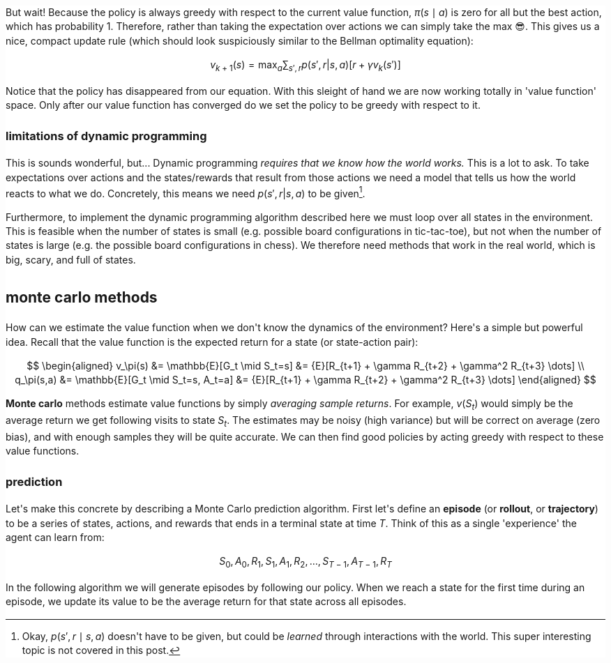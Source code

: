 But wait! Because the policy is always greedy with respect to the current value function, $\pi(s \mid a)$ is zero for all but the best action, which has probability $1$. Therefore, rather than taking the expectation over actions we can simply take the max :sunglasses:. This gives us a nice, compact update rule (which should look suspiciously similar to the Bellman optimality equation):

$$ v_{k+1}(s) = \max_a \sum_{s',r} p(s',r|s,a) [r + \gamma v_k(s')] $$

Notice that the policy has disappeared from our equation. With this sleight of hand we are now working totally in 'value function' space. Only after our value function has converged do we set the policy to be greedy with respect to it.


### limitations of dynamic programming
This is sounds wonderful, but... Dynamic programming *requires that we know how the world works.* This is a lot to ask. To take expectations over actions and the states/rewards that result from those actions we need a model that tells us how the world reacts to what we do. Concretely, this means we need $p(s',r|s,a)$ to be given[^models].

Furthermore, to implement the dynamic programming algorithm described here we must loop over all states in the environment. This is feasible when the number of states is small (e.g. possible board configurations in tic-tac-toe), but not when the number of states is large (e.g. the possible board configurations in chess). We therefore need methods that work in the real world, which is big, scary, and full of states.

[^models]: Okay, $p(s',r \mid s,a)$ doesn't have to be given, but could be *learned* through interactions with the world. This super interesting topic is not covered in this post.

## monte carlo methods
How can we estimate the value function when we don't know the dynamics of the environment? Here's a simple but powerful idea. Recall that the value function is the expected return for a state (or state-action pair):

$$
\begin{aligned}
v_\pi(s) &= \mathbb{E}[G_t \mid S_t=s] &= {E}[R_{t+1} + \gamma R_{t+2} + \gamma^2 R_{t+3} \dots] \\
q_\pi(s,a) &= \mathbb{E}[G_t \mid S_t=s, A_t=a] &= {E}[R_{t+1} + \gamma R_{t+2} + \gamma^2 R_{t+3} \dots]
\end{aligned}
$$

**Monte carlo** methods estimate value functions by simply *averaging sample returns*. For example, $v(S_t)$ would simply be the average return we get following visits to state $S_t$. The estimates may be noisy (high variance) but will be correct on average (zero bias), and with enough samples they will be quite accurate. We can then find good policies by acting greedy with respect to these value functions.

### prediction
Let's make this concrete by describing a Monte Carlo prediction algorithm. First let's define an **episode** (or **rollout**, or **trajectory**) to be a series of states, actions, and rewards that ends in a terminal state at time $T$. Think of this as a single 'experience' the agent can learn from:

$$ S_0, A_0, R_1, S_1, A_1, R_2, \dots, S_{T-1}, A_{T-1}, R_T $$

In the following algorithm we will generate episodes by following our policy. When we reach a state for the first time during an episode, we update its value to be the average return for that state across all episodes.


[^dynamics]: Down be thrown off by the word 'dynamics'. This is just $p(s',r \mid s,a)$, which describes how the world changes (in terms of its state and the rewards it emits) in response to the actions of the agent. It is just a probability distribution, which is not know in the model-free setting be we assume knowledge for model-based learning.
[^dp]: todo: exact vs approximate dynamic programming
[^quarantine]: At the time and place of this writing (mid-COVID-quarantine in NYC) both options have pretty low value :sob:.